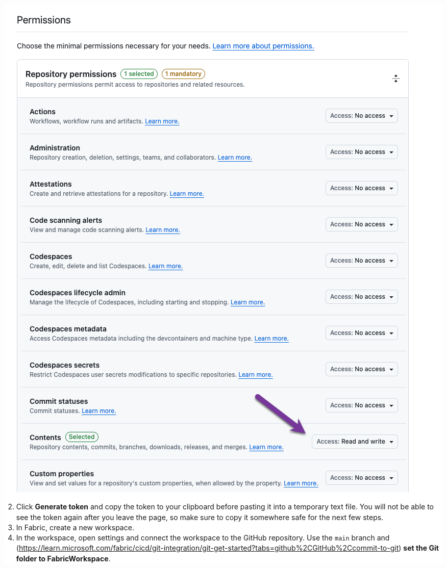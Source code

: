 ![permissions](images/pat-permissions.png)

2. Click **Generate token** and copy the token to your clipboard before pasting it into a temporary text file. You will not be able to see the token again after you leave the page, so make sure to copy it somewhere safe for the next few steps.
3. In Fabric, create a new workspace.
4. In the workspace, open settings and connect the workspace to the GitHub repository. Use the `main` branch and  (https://learn.microsoft.com/fabric/cicd/git-integration/git-get-started?tabs=github%2CGitHub%2Ccommit-to-git) **set the Git folder to FabricWorkspace**.
